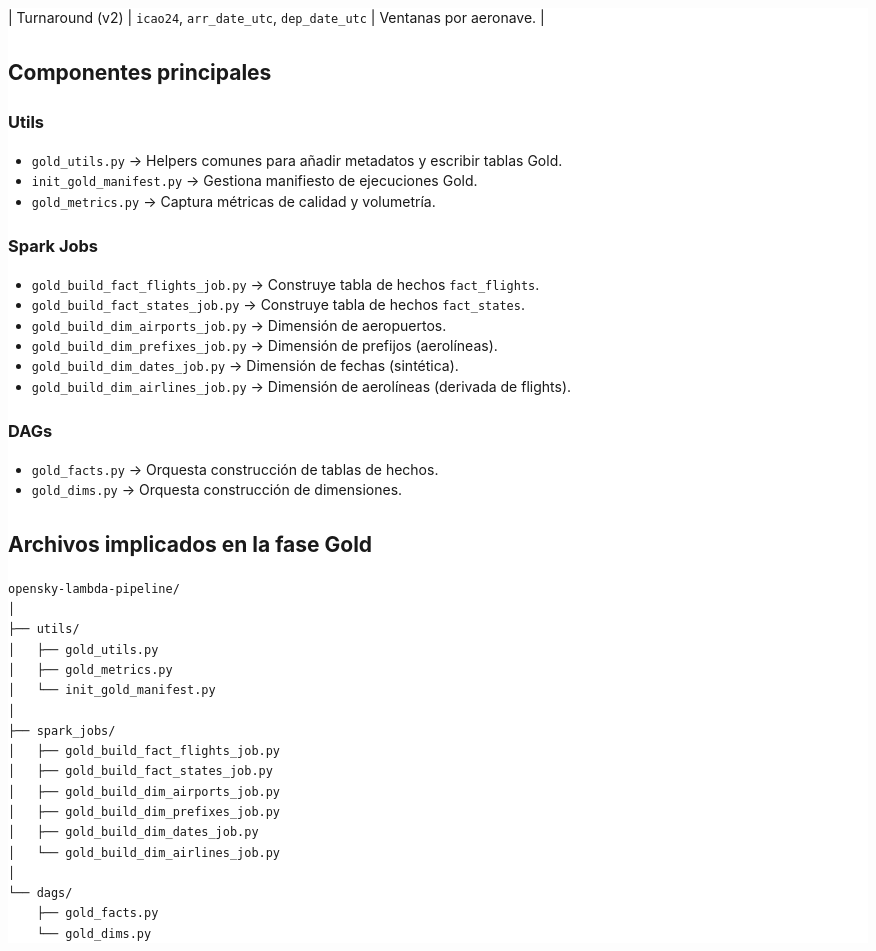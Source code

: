 | Turnaround (v2)                  | `icao24`, `arr_date_utc`, `dep_date_utc`        | Ventanas por aeronave.     |


## Componentes principales

### Utils

-   `gold_utils.py` -> Helpers comunes para añadir metadatos y escribir
    tablas Gold.
-   `init_gold_manifest.py` -> Gestiona manifiesto de ejecuciones Gold.
-   `gold_metrics.py` -> Captura métricas de calidad y volumetría.

### Spark Jobs

-   `gold_build_fact_flights_job.py` -> Construye tabla de hechos
    `fact_flights`.
-   `gold_build_fact_states_job.py` -> Construye tabla de hechos
    `fact_states`.
-   `gold_build_dim_airports_job.py` -> Dimensión de aeropuertos.
-   `gold_build_dim_prefixes_job.py` -> Dimensión de prefijos
    (aerolíneas).
-   `gold_build_dim_dates_job.py` -> Dimensión de fechas (sintética).
-   `gold_build_dim_airlines_job.py` -> Dimensión de aerolíneas (derivada
    de flights).

### DAGs

-   `gold_facts.py` -> Orquesta construcción de tablas de hechos.
-   `gold_dims.py` -> Orquesta construcción de dimensiones.


## Archivos implicados en la fase Gold

    opensky-lambda-pipeline/
    │
    ├── utils/
    │   ├── gold_utils.py
    │   ├── gold_metrics.py
    │   └── init_gold_manifest.py
    │
    ├── spark_jobs/
    │   ├── gold_build_fact_flights_job.py
    │   ├── gold_build_fact_states_job.py
    │   ├── gold_build_dim_airports_job.py
    │   ├── gold_build_dim_prefixes_job.py
    │   ├── gold_build_dim_dates_job.py
    │   └── gold_build_dim_airlines_job.py
    │
    └── dags/
        ├── gold_facts.py
        └── gold_dims.py
